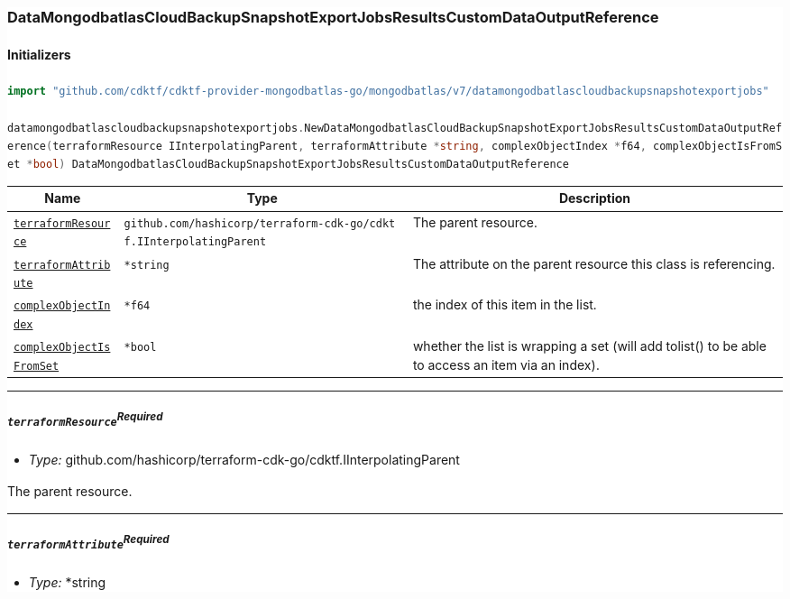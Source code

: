 

### DataMongodbatlasCloudBackupSnapshotExportJobsResultsCustomDataOutputReference <a name="DataMongodbatlasCloudBackupSnapshotExportJobsResultsCustomDataOutputReference" id="@cdktf/provider-mongodbatlas.dataMongodbatlasCloudBackupSnapshotExportJobs.DataMongodbatlasCloudBackupSnapshotExportJobsResultsCustomDataOutputReference"></a>

#### Initializers <a name="Initializers" id="@cdktf/provider-mongodbatlas.dataMongodbatlasCloudBackupSnapshotExportJobs.DataMongodbatlasCloudBackupSnapshotExportJobsResultsCustomDataOutputReference.Initializer"></a>

```go
import "github.com/cdktf/cdktf-provider-mongodbatlas-go/mongodbatlas/v7/datamongodbatlascloudbackupsnapshotexportjobs"

datamongodbatlascloudbackupsnapshotexportjobs.NewDataMongodbatlasCloudBackupSnapshotExportJobsResultsCustomDataOutputReference(terraformResource IInterpolatingParent, terraformAttribute *string, complexObjectIndex *f64, complexObjectIsFromSet *bool) DataMongodbatlasCloudBackupSnapshotExportJobsResultsCustomDataOutputReference
```

| **Name** | **Type** | **Description** |
| --- | --- | --- |
| <code><a href="#@cdktf/provider-mongodbatlas.dataMongodbatlasCloudBackupSnapshotExportJobs.DataMongodbatlasCloudBackupSnapshotExportJobsResultsCustomDataOutputReference.Initializer.parameter.terraformResource">terraformResource</a></code> | <code>github.com/hashicorp/terraform-cdk-go/cdktf.IInterpolatingParent</code> | The parent resource. |
| <code><a href="#@cdktf/provider-mongodbatlas.dataMongodbatlasCloudBackupSnapshotExportJobs.DataMongodbatlasCloudBackupSnapshotExportJobsResultsCustomDataOutputReference.Initializer.parameter.terraformAttribute">terraformAttribute</a></code> | <code>*string</code> | The attribute on the parent resource this class is referencing. |
| <code><a href="#@cdktf/provider-mongodbatlas.dataMongodbatlasCloudBackupSnapshotExportJobs.DataMongodbatlasCloudBackupSnapshotExportJobsResultsCustomDataOutputReference.Initializer.parameter.complexObjectIndex">complexObjectIndex</a></code> | <code>*f64</code> | the index of this item in the list. |
| <code><a href="#@cdktf/provider-mongodbatlas.dataMongodbatlasCloudBackupSnapshotExportJobs.DataMongodbatlasCloudBackupSnapshotExportJobsResultsCustomDataOutputReference.Initializer.parameter.complexObjectIsFromSet">complexObjectIsFromSet</a></code> | <code>*bool</code> | whether the list is wrapping a set (will add tolist() to be able to access an item via an index). |

---

##### `terraformResource`<sup>Required</sup> <a name="terraformResource" id="@cdktf/provider-mongodbatlas.dataMongodbatlasCloudBackupSnapshotExportJobs.DataMongodbatlasCloudBackupSnapshotExportJobsResultsCustomDataOutputReference.Initializer.parameter.terraformResource"></a>

- *Type:* github.com/hashicorp/terraform-cdk-go/cdktf.IInterpolatingParent

The parent resource.

---

##### `terraformAttribute`<sup>Required</sup> <a name="terraformAttribute" id="@cdktf/provider-mongodbatlas.dataMongodbatlasCloudBackupSnapshotExportJobs.DataMongodbatlasCloudBackupSnapshotExportJobsResultsCustomDataOutputReference.Initializer.parameter.terraformAttribute"></a>

- *Type:* *string
